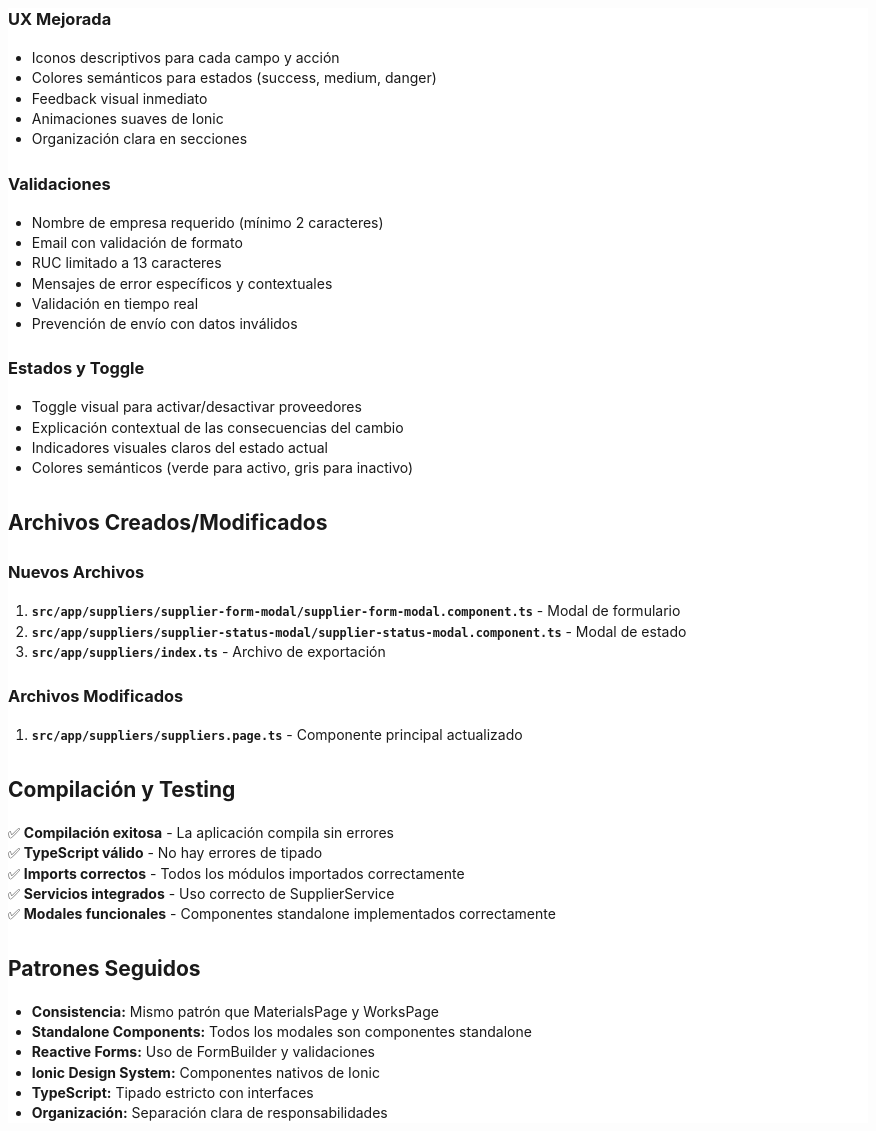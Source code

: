 ### UX Mejorada
- Iconos descriptivos para cada campo y acción
- Colores semánticos para estados (success, medium, danger)
- Feedback visual inmediato
- Animaciones suaves de Ionic
- Organización clara en secciones

### Validaciones
- Nombre de empresa requerido (mínimo 2 caracteres)
- Email con validación de formato
- RUC limitado a 13 caracteres
- Mensajes de error específicos y contextuales
- Validación en tiempo real
- Prevención de envío con datos inválidos

### Estados y Toggle
- Toggle visual para activar/desactivar proveedores
- Explicación contextual de las consecuencias del cambio
- Indicadores visuales claros del estado actual
- Colores semánticos (verde para activo, gris para inactivo)

## Archivos Creados/Modificados

### Nuevos Archivos
1. **`src/app/suppliers/supplier-form-modal/supplier-form-modal.component.ts`** - Modal de formulario
2. **`src/app/suppliers/supplier-status-modal/supplier-status-modal.component.ts`** - Modal de estado
3. **`src/app/suppliers/index.ts`** - Archivo de exportación

### Archivos Modificados
1. **`src/app/suppliers/suppliers.page.ts`** - Componente principal actualizado

## Compilación y Testing

✅ **Compilación exitosa** - La aplicación compila sin errores  
✅ **TypeScript válido** - No hay errores de tipado  
✅ **Imports correctos** - Todos los módulos importados correctamente  
✅ **Servicios integrados** - Uso correcto de SupplierService  
✅ **Modales funcionales** - Componentes standalone implementados correctamente  

## Patrones Seguidos

- **Consistencia:** Mismo patrón que MaterialsPage y WorksPage
- **Standalone Components:** Todos los modales son componentes standalone
- **Reactive Forms:** Uso de FormBuilder y validaciones
- **Ionic Design System:** Componentes nativos de Ionic
- **TypeScript:** Tipado estricto con interfaces
- **Organización:** Separación clara de responsabilidades
